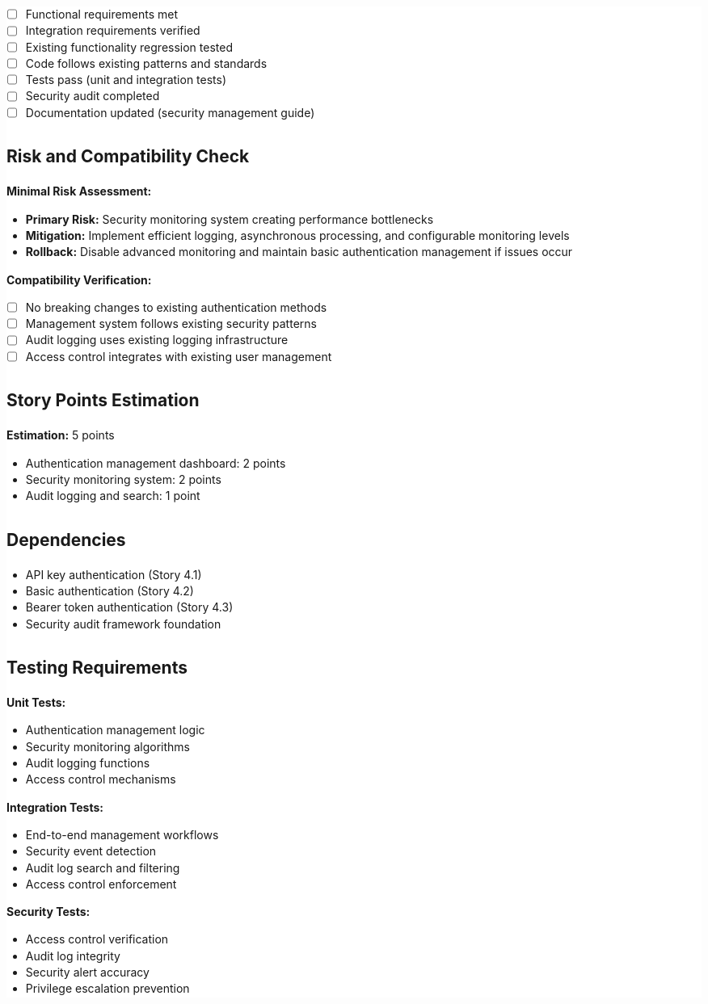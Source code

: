 - [ ] Functional requirements met
- [ ] Integration requirements verified
- [ ] Existing functionality regression tested
- [ ] Code follows existing patterns and standards
- [ ] Tests pass (unit and integration tests)
- [ ] Security audit completed
- [ ] Documentation updated (security management guide)

## Risk and Compatibility Check

**Minimal Risk Assessment:**
- **Primary Risk:** Security monitoring system creating performance bottlenecks
- **Mitigation:** Implement efficient logging, asynchronous processing, and configurable monitoring levels
- **Rollback:** Disable advanced monitoring and maintain basic authentication management if issues occur

**Compatibility Verification:**
- [ ] No breaking changes to existing authentication methods
- [ ] Management system follows existing security patterns
- [ ] Audit logging uses existing logging infrastructure
- [ ] Access control integrates with existing user management

## Story Points Estimation

**Estimation:** 5 points
- Authentication management dashboard: 2 points
- Security monitoring system: 2 points
- Audit logging and search: 1 point

## Dependencies

- API key authentication (Story 4.1)
- Basic authentication (Story 4.2)
- Bearer token authentication (Story 4.3)
- Security audit framework foundation

## Testing Requirements

**Unit Tests:**
- Authentication management logic
- Security monitoring algorithms
- Audit logging functions
- Access control mechanisms

**Integration Tests:**
- End-to-end management workflows
- Security event detection
- Audit log search and filtering
- Access control enforcement

**Security Tests:**
- Access control verification
- Audit log integrity
- Security alert accuracy
- Privilege escalation prevention
